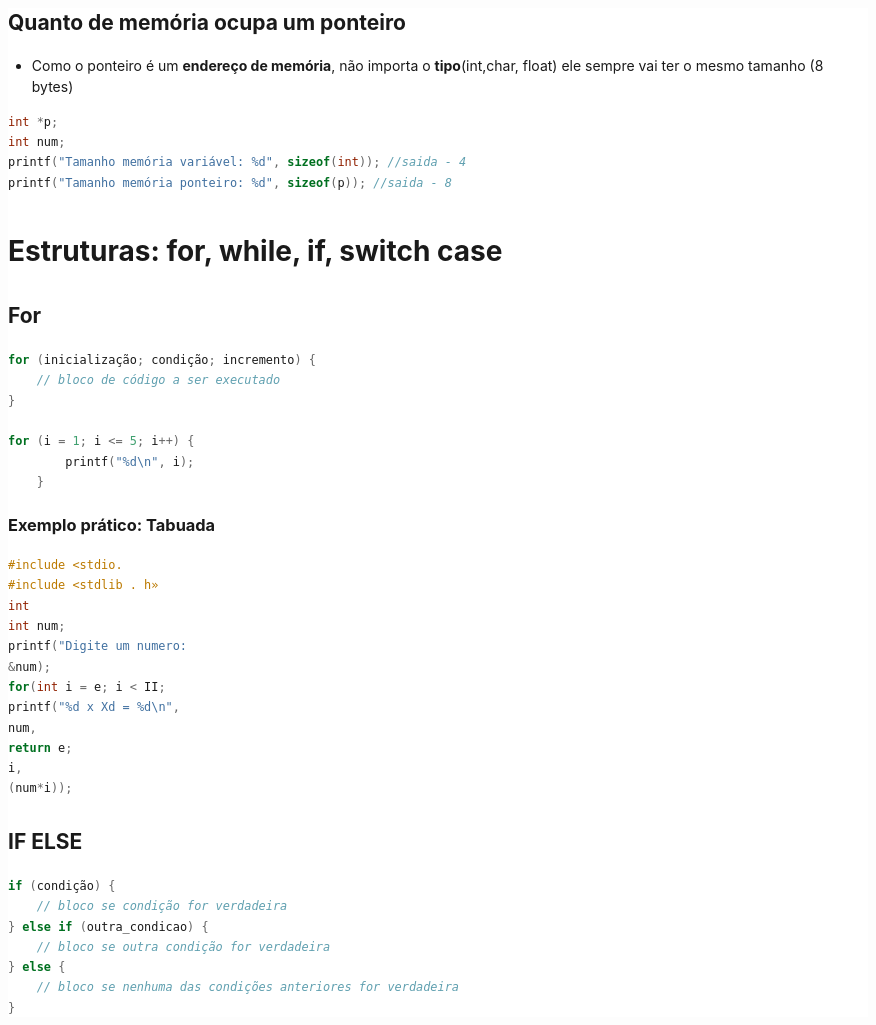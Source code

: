 ## Quanto de memória ocupa um ponteiro

- Como o ponteiro é um **endereço de memória**, não importa o **tipo**(int,char, float) ele sempre vai ter o mesmo tamanho (8 bytes)

```c
int *p;
int num;
printf("Tamanho memória variável: %d", sizeof(int)); //saida - 4
printf("Tamanho memória ponteiro: %d", sizeof(p)); //saida - 8 
```

# Estruturas: for, while, if, switch case

## For

```c
for (inicialização; condição; incremento) {
    // bloco de código a ser executado
}

for (i = 1; i <= 5; i++) {
        printf("%d\n", i);
    }
```

### Exemplo prático: Tabuada

```c
#include <stdio.
#include <stdlib . h»
int
int num;
printf("Digite um numero:
&num);
for(int i = e; i < II;
printf("%d x Xd = %d\n",
num,
return e;
i,
(num*i));
```

## IF ELSE

```c
if (condição) {
    // bloco se condição for verdadeira
} else if (outra_condicao) {
    // bloco se outra condição for verdadeira
} else {
    // bloco se nenhuma das condições anteriores for verdadeira
}
```
